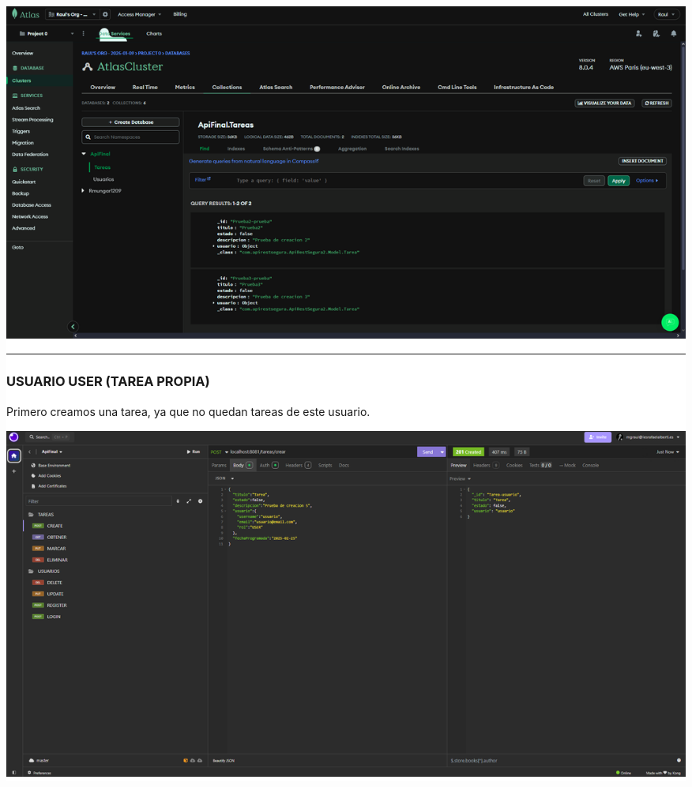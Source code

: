 ![deleteAdminAjenaPrueba.png](app%2Fsrc%2Fmain%2Fjava%2Fcom%2Fexample%2Finterfazusuarioapi%2Fimages%2FTareas%2FDelete%2FdeleteAdminAjenaPrueba.png)

***

### USUARIO USER (TAREA PROPIA)

Primero creamos una tarea, ya que no quedan tareas de este usuario.

![deleteUserPropia1.png](app%2Fsrc%2Fmain%2Fjava%2Fcom%2Fexample%2Finterfazusuarioapi%2Fimages%2FTareas%2FDelete%2FdeleteUserPropia1.png)
